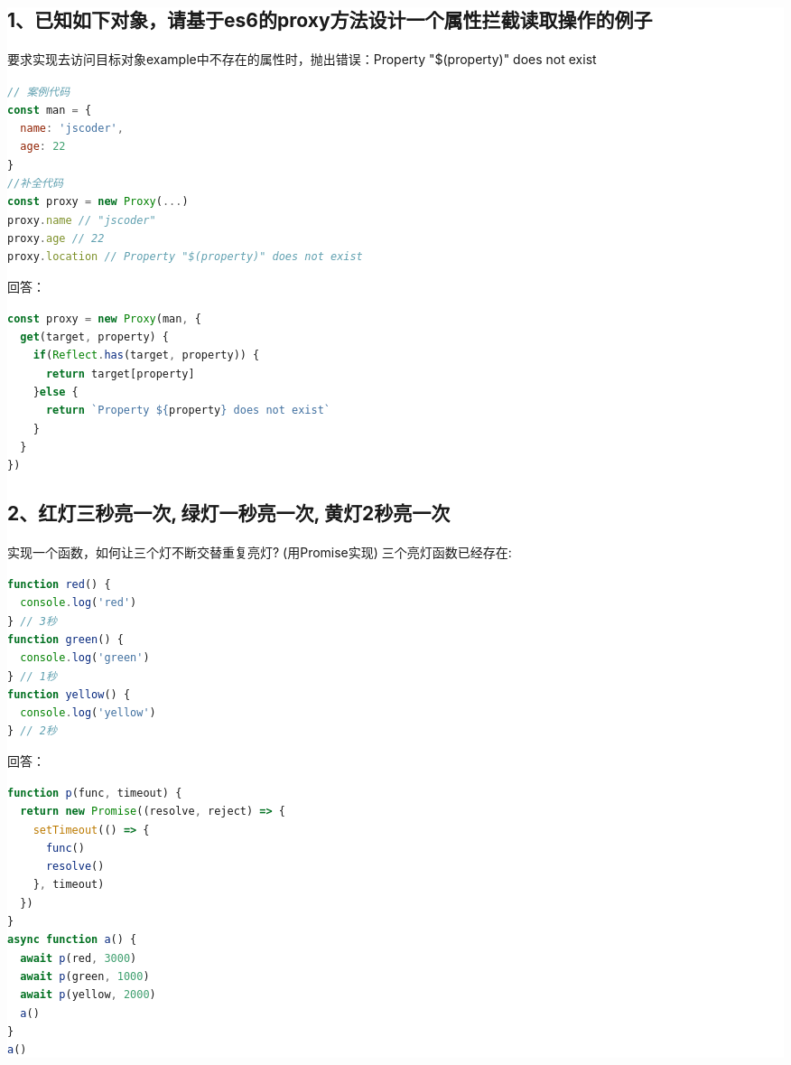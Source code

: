 ## 1、已知如下对象，请基于es6的proxy方法设计一个属性拦截读取操作的例子

要求实现去访问目标对象example中不存在的属性时，抛出错误：Property "$(property)" does not exist

```js
// 案例代码
const man = {
  name: 'jscoder',
  age: 22
}
//补全代码
const proxy = new Proxy(...)
proxy.name // "jscoder"
proxy.age // 22
proxy.location // Property "$(property)" does not exist
```

回答：

```javascript
const proxy = new Proxy(man, {
  get(target, property) {
    if(Reflect.has(target, property)) {
      return target[property]
    }else {
      return `Property ${property} does not exist`
    }
  }
})
```



## 2、红灯三秒亮一次, 绿灯一秒亮一次, 黄灯2秒亮一次

实现一个函数，如何让三个灯不断交替重复亮灯? (用Promise实现) 三个亮灯函数已经存在:

```js
function red() {
  console.log('red')
} // 3秒
function green() {
  console.log('green')
} // 1秒
function yellow() {
  console.log('yellow')
} // 2秒
```

回答：

```javascript
function p(func, timeout) {
  return new Promise((resolve, reject) => {
    setTimeout(() => {
      func()
      resolve()
    }, timeout)
  })
}
async function a() {
  await p(red, 3000)
  await p(green, 1000)
  await p(yellow, 2000)
  a()
}
a()
```